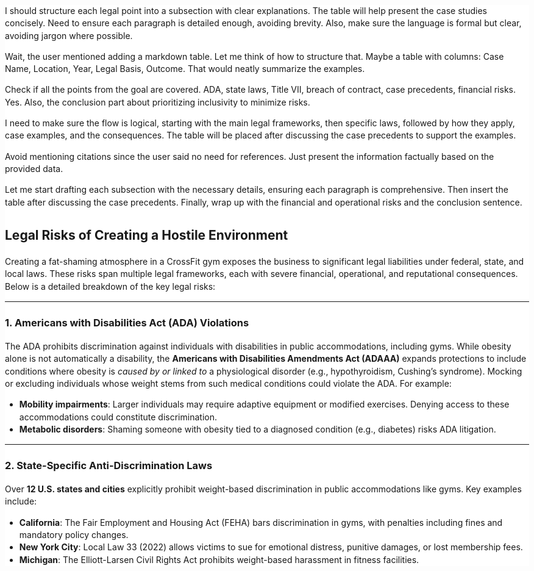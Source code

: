 I should structure each legal point into a subsection with clear explanations. The table will help present the case studies concisely. Need to ensure each paragraph is detailed enough, avoiding brevity. Also, make sure the language is formal but clear, avoiding jargon where possible.

Wait, the user mentioned adding a markdown table. Let me think of how to structure that. Maybe a table with columns: Case Name, Location, Year, Legal Basis, Outcome. That would neatly summarize the examples.

Check if all the points from the goal are covered. ADA, state laws, Title VII, breach of contract, case precedents, financial risks. Yes. Also, the conclusion part about prioritizing inclusivity to minimize risks.

I need to make sure the flow is logical, starting with the main legal frameworks, then specific laws, followed by how they apply, case examples, and the consequences. The table will be placed after discussing the case precedents to support the examples.

Avoid mentioning citations since the user said no need for references. Just present the information factually based on the provided data.

Let me start drafting each subsection with the necessary details, ensuring each paragraph is comprehensive. Then insert the table after discussing the case precedents. Finally, wrap up with the financial and operational risks and the conclusion sentence.
</think>

## Legal Risks of Creating a Hostile Environment  

Creating a fat-shaming atmosphere in a CrossFit gym exposes the business to significant legal liabilities under federal, state, and local laws. These risks span multiple legal frameworks, each with severe financial, operational, and reputational consequences. Below is a detailed breakdown of the key legal risks:  

---

### **1. Americans with Disabilities Act (ADA) Violations**  
The ADA prohibits discrimination against individuals with disabilities in public accommodations, including gyms. While obesity alone is not automatically a disability, the **Americans with Disabilities Amendments Act (ADAAA)** expands protections to include conditions where obesity is *caused by or linked to* a physiological disorder (e.g., hypothyroidism, Cushing’s syndrome). Mocking or excluding individuals whose weight stems from such medical conditions could violate the ADA. For example:  
- **Mobility impairments**: Larger individuals may require adaptive equipment or modified exercises. Denying access to these accommodations could constitute discrimination.  
- **Metabolic disorders**: Shaming someone with obesity tied to a diagnosed condition (e.g., diabetes) risks ADA litigation.  

---

### **2. State-Specific Anti-Discrimination Laws**  
Over **12 U.S. states and cities** explicitly prohibit weight-based discrimination in public accommodations like gyms. Key examples include:  
- **California**: The Fair Employment and Housing Act (FEHA) bars discrimination in gyms, with penalties including fines and mandatory policy changes.  
- **New York City**: Local Law 33 (2022) allows victims to sue for emotional distress, punitive damages, or lost membership fees.  
- **Michigan**: The Elliott-Larsen Civil Rights Act prohibits weight-based harassment in fitness facilities.  
